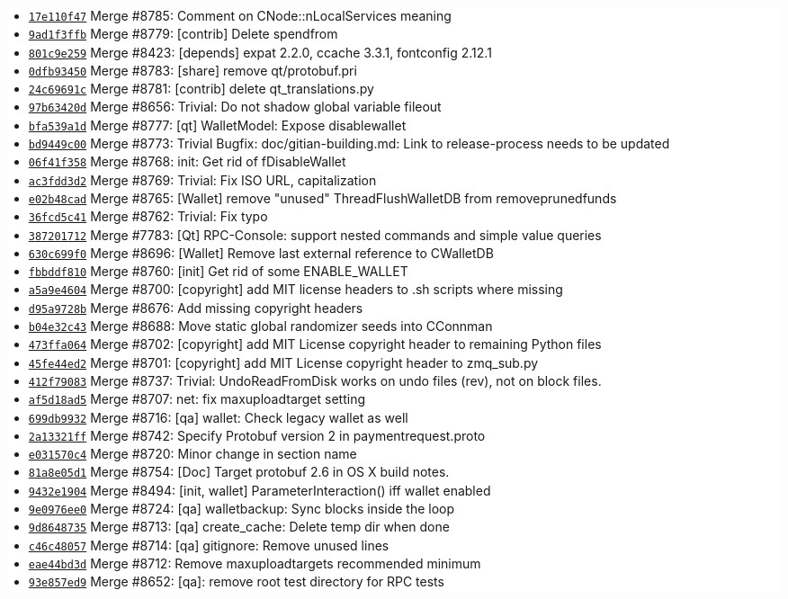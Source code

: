- [`17e110f47`](https://github.com/nvolprotocol/nvolve/commit/17e110f47) Merge #8785: Comment on CNode::nLocalServices meaning
- [`9ad1f3ffb`](https://github.com/nvolprotocol/nvolve/commit/9ad1f3ffb) Merge #8779: [contrib] Delete spendfrom
- [`801c9e259`](https://github.com/nvolprotocol/nvolve/commit/801c9e259) Merge #8423: [depends] expat 2.2.0, ccache 3.3.1, fontconfig 2.12.1
- [`0dfb93450`](https://github.com/nvolprotocol/nvolve/commit/0dfb93450) Merge #8783: [share] remove qt/protobuf.pri
- [`24c69691c`](https://github.com/nvolprotocol/nvolve/commit/24c69691c) Merge #8781: [contrib] delete qt_translations.py
- [`97b63420d`](https://github.com/nvolprotocol/nvolve/commit/97b63420d) Merge #8656: Trivial: Do not shadow global variable fileout
- [`bfa539a1d`](https://github.com/nvolprotocol/nvolve/commit/bfa539a1d) Merge #8777: [qt] WalletModel: Expose disablewallet
- [`bd9449c00`](https://github.com/nvolprotocol/nvolve/commit/bd9449c00) Merge #8773: Trivial Bugfix: doc/gitian-building.md: Link to release-process needs to be updated
- [`06f41f358`](https://github.com/nvolprotocol/nvolve/commit/06f41f358) Merge #8768: init: Get rid of fDisableWallet
- [`ac3fdd3d2`](https://github.com/nvolprotocol/nvolve/commit/ac3fdd3d2) Merge #8769: Trivial: Fix ISO URL, capitalization
- [`e02b48cad`](https://github.com/nvolprotocol/nvolve/commit/e02b48cad) Merge #8765: [Wallet] remove "unused" ThreadFlushWalletDB from removeprunedfunds
- [`36fcd5c41`](https://github.com/nvolprotocol/nvolve/commit/36fcd5c41) Merge #8762: Trivial: Fix typo
- [`387201712`](https://github.com/nvolprotocol/nvolve/commit/387201712) Merge #7783: [Qt] RPC-Console: support nested commands and simple value queries
- [`630c699f0`](https://github.com/nvolprotocol/nvolve/commit/630c699f0) Merge #8696: [Wallet] Remove last external reference to CWalletDB
- [`fbbddf810`](https://github.com/nvolprotocol/nvolve/commit/fbbddf810) Merge #8760: [init] Get rid of some ENABLE_WALLET
- [`a5a9e4604`](https://github.com/nvolprotocol/nvolve/commit/a5a9e4604) Merge #8700: [copyright] add MIT license headers to .sh scripts where missing
- [`d95a9728b`](https://github.com/nvolprotocol/nvolve/commit/d95a9728b) Merge #8676: Add missing copyright headers
- [`b04e32c43`](https://github.com/nvolprotocol/nvolve/commit/b04e32c43) Merge #8688: Move static global randomizer seeds into CConnman
- [`473ffa064`](https://github.com/nvolprotocol/nvolve/commit/473ffa064) Merge #8702: [copyright] add MIT License copyright header to remaining Python files
- [`45fe44ed2`](https://github.com/nvolprotocol/nvolve/commit/45fe44ed2) Merge #8701: [copyright] add MIT License copyright header to zmq_sub.py
- [`412f79083`](https://github.com/nvolprotocol/nvolve/commit/412f79083) Merge #8737: Trivial: UndoReadFromDisk works on undo files (rev), not on block files.
- [`af5d18ad5`](https://github.com/nvolprotocol/nvolve/commit/af5d18ad5) Merge #8707: net: fix maxuploadtarget setting
- [`699db9932`](https://github.com/nvolprotocol/nvolve/commit/699db9932) Merge #8716: [qa] wallet: Check legacy wallet as well
- [`2a13321ff`](https://github.com/nvolprotocol/nvolve/commit/2a13321ff) Merge #8742: Specify Protobuf version 2 in paymentrequest.proto
- [`e031570c4`](https://github.com/nvolprotocol/nvolve/commit/e031570c4) Merge #8720: Minor change in section name
- [`81a8e05d1`](https://github.com/nvolprotocol/nvolve/commit/81a8e05d1) Merge #8754: [Doc] Target protobuf 2.6 in OS X build notes.
- [`9432e1904`](https://github.com/nvolprotocol/nvolve/commit/9432e1904) Merge #8494: [init, wallet] ParameterInteraction() iff wallet enabled
- [`9e0976ee0`](https://github.com/nvolprotocol/nvolve/commit/9e0976ee0) Merge #8724: [qa] walletbackup: Sync blocks inside the loop
- [`9d8648735`](https://github.com/nvolprotocol/nvolve/commit/9d8648735) Merge #8713: [qa] create_cache: Delete temp dir when done
- [`c46c48057`](https://github.com/nvolprotocol/nvolve/commit/c46c48057) Merge #8714: [qa] gitignore: Remove unused lines
- [`eae44bd3d`](https://github.com/nvolprotocol/nvolve/commit/eae44bd3d) Merge #8712: Remove maxuploadtargets recommended minimum
- [`93e857ed9`](https://github.com/nvolprotocol/nvolve/commit/93e857ed9) Merge #8652: [qa]: remove root test directory for RPC tests